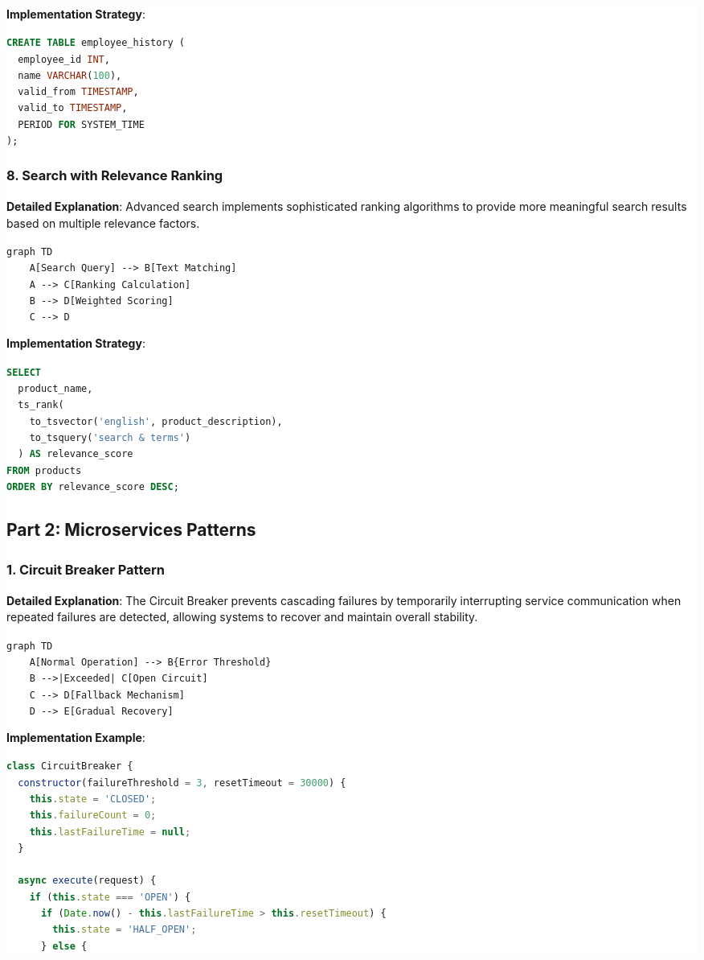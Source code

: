 **Implementation Strategy**:
```sql
CREATE TABLE employee_history (
  employee_id INT,
  name VARCHAR(100),
  valid_from TIMESTAMP,
  valid_to TIMESTAMP,
  PERIOD FOR SYSTEM_TIME
);
```

### 8. Search with Relevance Ranking

**Detailed Explanation**:
Advanced search implements sophisticated ranking algorithms to provide more meaningful search results based on multiple relevance factors.

```mermaid
graph TD
    A[Search Query] --> B[Text Matching]
    A --> C[Ranking Calculation]
    B --> D[Weighted Scoring]
    C --> D
```

**Implementation Strategy**:
```sql
SELECT 
  product_name,
  ts_rank(
    to_tsvector('english', product_description),
    to_tsquery('search & terms')
  ) AS relevance_score
FROM products
ORDER BY relevance_score DESC;
```

## Part 2: Microservices Patterns

### 1. Circuit Breaker Pattern

**Detailed Explanation**:
The Circuit Breaker prevents cascading failures by temporarily interrupting service communication when repeated failures are detected, allowing systems to recover and maintain overall stability.

```mermaid
graph TD
    A[Normal Operation] --> B{Error Threshold}
    B -->|Exceeded| C[Open Circuit]
    C --> D[Fallback Mechanism]
    D --> E[Gradual Recovery]
```

**Implementation Example**:
```javascript
class CircuitBreaker {
  constructor(failureThreshold = 3, resetTimeout = 30000) {
    this.state = 'CLOSED';
    this.failureCount = 0;
    this.lastFailureTime = null;
  }

  async execute(request) {
    if (this.state === 'OPEN') {
      if (Date.now() - this.lastFailureTime > this.resetTimeout) {
        this.state = 'HALF_OPEN';
      } else {
```